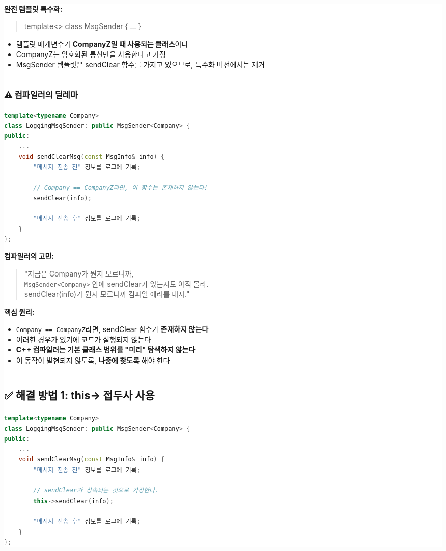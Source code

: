 **완전 템플릿 특수화:**

> template<> class MsgSender<CompanyZ> { ... }

- 템플릿 매개변수가 **CompanyZ일 때 사용되는 클래스**이다
- CompanyZ는 암호화된 통신만을 사용한다고 가정
- MsgSender 템플릿은 sendClear 함수를 가지고 있으므로, 특수화 버전에서는 제거

---

### ⚠️ 컴파일러의 딜레마

```cpp
template<typename Company>
class LoggingMsgSender: public MsgSender<Company> {
public:
	...
	void sendClearMsg(const MsgInfo& info) {
		"메시지 전송 전" 정보를 로그에 기록;

		// Company == CompanyZ라면, 이 함수는 존재하지 않는다!
		sendClear(info);

		"메시지 전송 후" 정보를 로그에 기록;
	}
};
```

**컴파일러의 고민:**

> "지금은 Company가 뭔지 모르니까,  
> `MsgSender<Company>` 안에 sendClear가 있는지도 아직 몰라.  
> sendClear(info)가 뭔지 모르니까 컴파일 에러를 내자."

**핵심 원리:**

- `Company == CompanyZ`라면, sendClear 함수가 **존재하지 않는다**
- 이러한 경우가 있기에 코드가 실행되지 않는다
- **C++ 컴파일러는 기본 클래스 범위를 "미리" 탐색하지 않는다**
- 이 동작이 발현되지 않도록, **나중에 찾도록** 해야 한다

---

## ✅ 해결 방법 1: this-> 접두사 사용

```cpp
template<typename Company>
class LoggingMsgSender: public MsgSender<Company> {
public:
	...
	void sendClearMsg(const MsgInfo& info) {
		"메시지 전송 전" 정보를 로그에 기록;

		// sendClear가 상속되는 것으로 가정한다.
		this->sendClear(info);

		"메시지 전송 후" 정보를 로그에 기록;
	}
};
```
